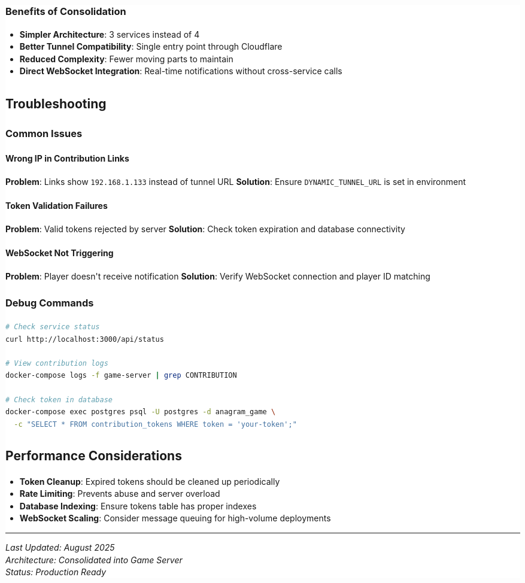 ### Benefits of Consolidation
- **Simpler Architecture**: 3 services instead of 4
- **Better Tunnel Compatibility**: Single entry point through Cloudflare
- **Reduced Complexity**: Fewer moving parts to maintain
- **Direct WebSocket Integration**: Real-time notifications without cross-service calls

## Troubleshooting

### Common Issues

#### Wrong IP in Contribution Links
**Problem**: Links show `192.168.1.133` instead of tunnel URL
**Solution**: Ensure `DYNAMIC_TUNNEL_URL` is set in environment

#### Token Validation Failures
**Problem**: Valid tokens rejected by server
**Solution**: Check token expiration and database connectivity

#### WebSocket Not Triggering
**Problem**: Player doesn't receive notification
**Solution**: Verify WebSocket connection and player ID matching

### Debug Commands
```bash
# Check service status
curl http://localhost:3000/api/status

# View contribution logs
docker-compose logs -f game-server | grep CONTRIBUTION

# Check token in database
docker-compose exec postgres psql -U postgres -d anagram_game \
  -c "SELECT * FROM contribution_tokens WHERE token = 'your-token';"
```

## Performance Considerations

- **Token Cleanup**: Expired tokens should be cleaned up periodically
- **Rate Limiting**: Prevents abuse and server overload
- **Database Indexing**: Ensure tokens table has proper indexes
- **WebSocket Scaling**: Consider message queuing for high-volume deployments

---

*Last Updated: August 2025*  
*Architecture: Consolidated into Game Server*  
*Status: Production Ready*